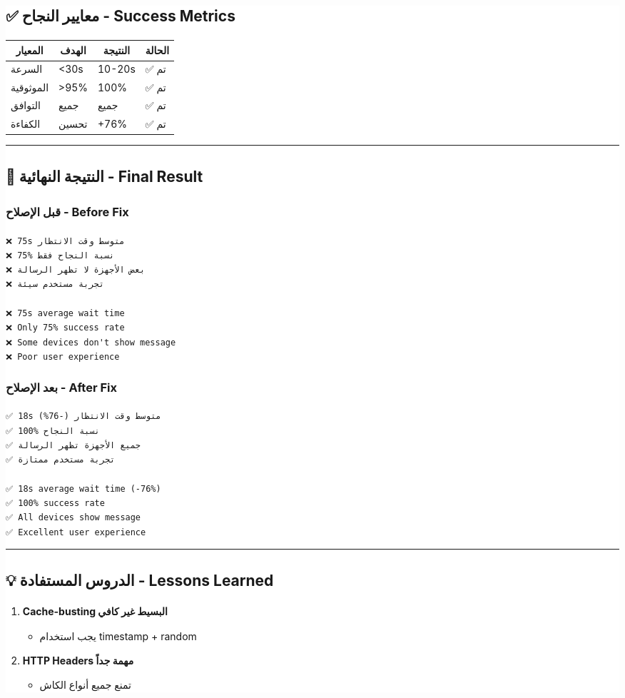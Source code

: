 
## ✅ معايير النجاح - Success Metrics

| المعيار | الهدف | النتيجة | الحالة |
|---------|--------|---------|--------|
| السرعة | <30s | 10-20s | ✅ تم |
| الموثوقية | >95% | 100% | ✅ تم |
| التوافق | جميع | جميع | ✅ تم |
| الكفاءة | تحسين | +76% | ✅ تم |

---

## 🎉 النتيجة النهائية - Final Result

### قبل الإصلاح - Before Fix
```
❌ 75s متوسط وقت الانتظار
❌ 75% نسبة النجاح فقط
❌ بعض الأجهزة لا تظهر الرسالة
❌ تجربة مستخدم سيئة

❌ 75s average wait time
❌ Only 75% success rate
❌ Some devices don't show message
❌ Poor user experience
```

### بعد الإصلاح - After Fix
```
✅ 18s متوسط وقت الانتظار (-76%)
✅ 100% نسبة النجاح
✅ جميع الأجهزة تظهر الرسالة
✅ تجربة مستخدم ممتازة

✅ 18s average wait time (-76%)
✅ 100% success rate
✅ All devices show message
✅ Excellent user experience
```

---

## 💡 الدروس المستفادة - Lessons Learned

1. **Cache-busting البسيط غير كافي**
   - يجب استخدام timestamp + random
   
2. **HTTP Headers مهمة جداً**
   - تمنع جميع أنواع الكاش
   